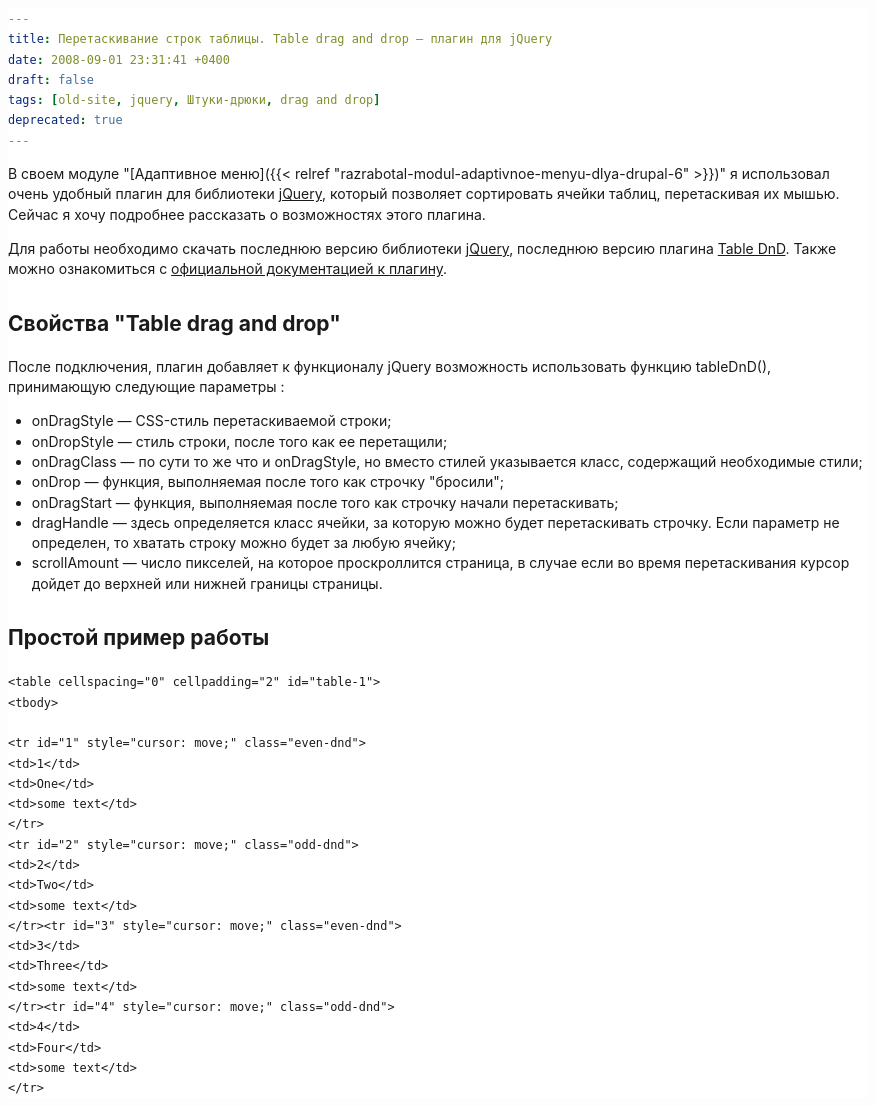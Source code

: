 ```yaml
---
title: Перетаскивание строк таблицы. Table drag and drop — плагин для jQuery
date: 2008-09-01 23:31:41 +0400
draft: false
tags: [old-site, jquery, Штуки-дрюки, drag and drop]
deprecated: true
---
```

В своем модуле "[Адаптивное меню]({{< relref "razrabotal-modul-adaptivnoe-menyu-dlya-drupal-6" >}})" я использовал очень удобный плагин для библиотеки [jQuery](http://jquery.com), который позволяет  сортировать ячейки таблиц, перетаскивая их мышью. Сейчас я хочу подробнее рассказать о возможностях этого плагина.

Для работы необходимо скачать последнюю версию библиотеки [jQuery](http://docs.jquery.com/Downloading_jQuery), последнюю версию плагина [Table DnD](http://plugins.jquery.com/project/TableDnD). Также можно ознакомиться с [официальной документацией к плагину](http://www.isocra.com/2008/02/table-drag-and-drop-jquery-plugin/).

<?php
drupal_add_js("examples/table-dnd/jquery.tablednd_0_5.js");
drupal_add_css("examples/table-dnd/table-dnd-example.css");
drupal_add_js("examples/table-dnd/table-dnd-example-blog.js");
?>
## Свойства "Table drag and drop"
После подключения, плагин добавляет к функционалу jQuery возможность использовать функцию tableDnD(), принимающую следующие параметры :

- onDragStyle — CSS-стиль перетаскиваемой строки;
- onDropStyle — стиль строки, после того как ее перетащили;
- onDragClass — по сути то же что и onDragStyle, но вместо стилей указывается класс, содержащий необходимые стили;
- onDrop — функция, выполняемая после того как строчку "бросили";
- onDragStart — функция, выполняемая после того как строчку начали перетаскивать;
- dragHandle — здесь определяется класс ячейки, за которую можно будет перетаскивать строчку. Если параметр не определен, то хватать строку можно будет за любую ячейку;
- scrollAmount — число пикселей, на которое проскроллится страница, в случае если во время перетаскивания курсор дойдет до верхней или нижней границы страницы.

## Простой пример работы
```
<table cellspacing="0" cellpadding="2" id="table-1">
<tbody>

<tr id="1" style="cursor: move;" class="even-dnd">
<td>1</td>
<td>One</td>
<td>some text</td>
</tr>
<tr id="2" style="cursor: move;" class="odd-dnd">
<td>2</td>
<td>Two</td>
<td>some text</td>
</tr><tr id="3" style="cursor: move;" class="even-dnd">
<td>3</td>
<td>Three</td>
<td>some text</td>
</tr><tr id="4" style="cursor: move;" class="odd-dnd">
<td>4</td>
<td>Four</td>
<td>some text</td>
</tr>

```